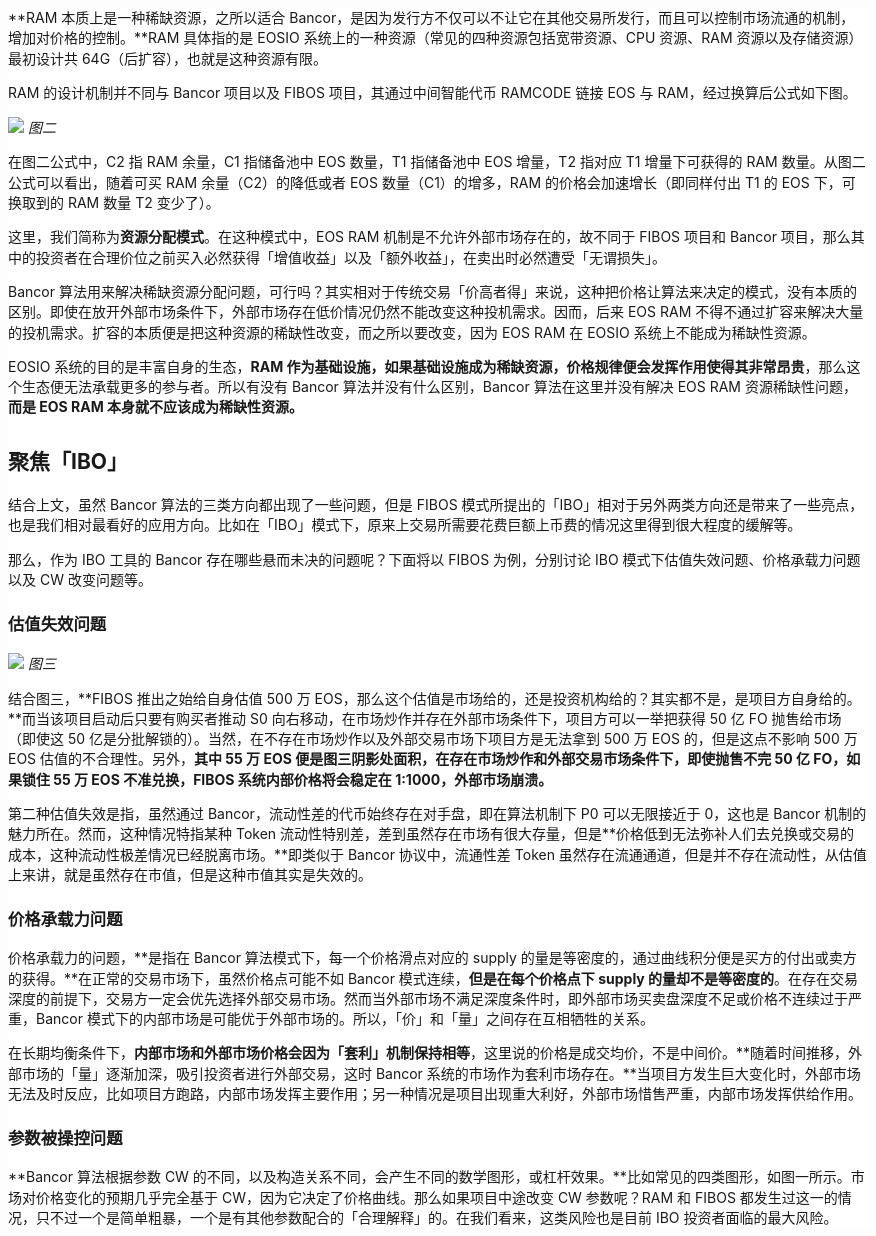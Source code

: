 **RAM 本质上是一种稀缺资源，之所以适合 Bancor，是因为发行方不仅可以不让它在其他交易所发行，而且可以控制市场流通的机制，增加对价格的控制。**RAM 具体指的是 EOSIO 系统上的一种资源（常见的四种资源包括宽带资源、CPU 资源、RAM 资源以及存储资源）最初设计共 64G（后扩容），也就是这种资源有限。

RAM 的设计机制并不同与 Bancor 项目以及 FIBOS 项目，其通过中间智能代币 RAMCODE 链接 EOS 与 RAM，经过换算后公式如下图。

![](https://cosmosrepair-1257028016.cos.ap-beijing.myqcloud.com/2019-07-02-640%20-7-.png)
*图二*

在图二公式中，C2 指 RAM 余量，C1 指储备池中 EOS 数量，T1 指储备池中 EOS 增量，T2 指对应 T1 增量下可获得的 RAM 数量。从图二公式可以看出，随着可买 RAM 余量（C2）的降低或者 EOS 数量（C1）的增多，RAM 的价格会加速增长（即同样付出 T1 的 EOS 下，可换取到的 RAM 数量 T2 变少了）。

这里，我们简称为**资源分配模式**。在这种模式中，EOS RAM 机制是不允许外部市场存在的，故不同于 FIBOS 项目和 Bancor 项目，那么其中的投资者在合理价位之前买入必然获得「增值收益」以及「额外收益」，在卖出时必然遭受「无谓损失」。

Bancor 算法用来解决稀缺资源分配问题，可行吗？其实相对于传统交易「价高者得」来说，这种把价格让算法来决定的模式，没有本质的区别。即使在放开外部市场条件下，外部市场存在低价情况仍然不能改变这种投机需求。因而，后来 EOS RAM 不得不通过扩容来解决大量的投机需求。扩容的本质便是把这种资源的稀缺性改变，而之所以要改变，因为 EOS RAM 在 EOSIO 系统上不能成为稀缺性资源。

EOSIO 系统的目的是丰富自身的生态，**RAM 作为基础设施，如果基础设施成为稀缺资源，价格规律便会发挥作用使得其非常昂贵**，那么这个生态便无法承载更多的参与者。所以有没有 Bancor 算法并没有什么区别，Bancor 算法在这里并没有解决 EOS RAM 资源稀缺性问题，**而是 EOS RAM 本身就不应该成为稀缺性资源。**

## 聚焦「IBO」

结合上文，虽然 Bancor 算法的三类方向都出现了一些问题，但是 FIBOS 模式所提出的「IBO」相对于另外两类方向还是带来了一些亮点，也是我们相对最看好的应用方向。比如在「IBO」模式下，原来上交易所需要花费巨额上币费的情况这里得到很大程度的缓解等。

那么，作为 IBO 工具的 Bancor 存在哪些悬而未决的问题呢？下面将以 FIBOS 为例，分别讨论 IBO 模式下估值失效问题、价格承载力问题以及 CW 改变问题等。

### 估值失效问题

![](https://cosmosrepair-1257028016.cos.ap-beijing.myqcloud.com/2019-07-02-640%20-8-.png)
*图三*

结合图三，**FIBOS 推出之始给自身估值 500 万 EOS，那么这个估值是市场给的，还是投资机构给的？其实都不是，是项目方自身给的。**而当该项目启动后只要有购买者推动 S0 向右移动，在市场炒作并存在外部市场条件下，项目方可以一举把获得 50 亿 FO 抛售给市场（即使这 50 亿是分批解锁的）。当然，在不存在市场炒作以及外部交易市场下项目方是无法拿到 500 万 EOS 的，但是这点不影响 500 万 EOS 估值的不合理性。另外，**其中 55 万 EOS 便是图三阴影处面积，在存在市场炒作和外部交易市场条件下，即使抛售不完 50 亿 FO，如果锁住 55 万 EOS 不准兑换，FIBOS 系统内部价格将会稳定在 1:1000，外部市场崩溃。**

第二种估值失效是指，虽然通过 Bancor，流动性差的代币始终存在对手盘，即在算法机制下 P0 可以无限接近于 0，这也是 Bancor 机制的魅力所在。然而，这种情况特指某种 Token 流动性特别差，差到虽然存在市场有很大存量，但是**价格低到无法弥补人们去兑换或交易的成本，这种流动性极差情况已经脱离市场。**即类似于 Bancor 协议中，流通性差 Token 虽然存在流通通道，但是并不存在流动性，从估值上来讲，就是虽然存在市值，但是这种市值其实是失效的。

### 价格承载力问题

价格承载力的问题，**是指在 Bancor 算法模式下，每一个价格滑点对应的 supply 的量是等密度的，通过曲线积分便是买方的付出或卖方的获得。**在正常的交易市场下，虽然价格点可能不如 Bancor 模式连续，**但是在每个价格点下 supply 的量却不是等密度的**。在存在交易深度的前提下，交易方一定会优先选择外部交易市场。然而当外部市场不满足深度条件时，即外部市场买卖盘深度不足或价格不连续过于严重，Bancor 模式下的内部市场是可能优于外部市场的。所以，「价」和「量」之间存在互相牺牲的关系。

在长期均衡条件下，**内部市场和外部市场价格会因为「套利」机制保持相等**，这里说的价格是成交均价，不是中间价。**随着时间推移，外部市场的「量」逐渐加深，吸引投资者进行外部交易，这时 Bancor 系统的市场作为套利市场存在。**当项目方发生巨大变化时，外部市场无法及时反应，比如项目方跑路，内部市场发挥主要作用；另一种情况是项目出现重大利好，外部市场惜售严重，内部市场发挥供给作用。

### 参数被操控问题

**Bancor 算法根据参数 CW 的不同，以及构造关系不同，会产生不同的数学图形，或杠杆效果。**比如常见的四类图形，如图一所示。市场对价格变化的预期几乎完全基于 CW，因为它决定了价格曲线。那么如果项目中途改变 CW 参数呢？RAM 和 FIBOS 都发生过这一的情况，只不过一个是简单粗暴，一个是有其他参数配合的「合理解释」的。在我们看来，这类风险也是目前 IBO 投资者面临的最大风险。
